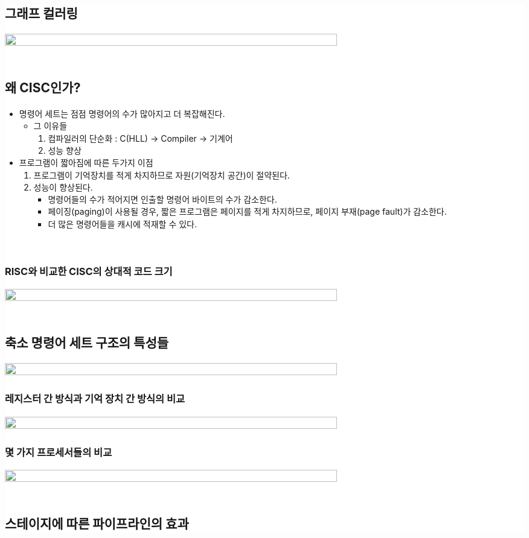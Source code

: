 ## 그래프 컬러링

<img height="80%" width="80%" src="https://github.com/ash9river/Computer-Organization-and-Architecture/assets/121378532/e8eecd03-0d91-4d17-aa6b-79e77f3444f0">

<br/>
<br/>

## 왜 CISC인가?

- 명령어 세트는 점점 명령어의 수가 많아지고 더 복잡해진다.
  - 그 이유들
    1. 컴파일러의 단순화 : C(HLL) -> Compiler -> 기계어
    2. 성능 향상
- 프로그램이 짧아짐에 따른 두가지 이점
  1. 프로그램이 기억장치를 적게 차지하므로 자원(기억장치 공간)이 절약된다.
  2. 성능이 향상된다.
     - 명령어들의 수가 적어지면 인출할 명령어 바이트의 수가 감소한다.
     - 페이징(paging)이 사용될 경우, 짧은 프로그램은 페이지를 적게 차지하므로, 페이지 부재(page fault)가 감소한다.
     - 더 많은 명령어들을 캐시에 적재할 수 있다.

<br/>

### RISC와 비교한 CISC의 상대적 코드 크기

<img height="80%" width="80%" src="https://github.com/ash9river/Computer-Organization-and-Architecture/assets/121378532/ce69328b-e21f-4313-923f-33d0139c554c">

<br/>
<br/>

## 축소 명령어 세트 구조의 특성들

<img height="80%" width="80%" src="https://github.com/ash9river/Computer-Organization-and-Architecture/assets/121378532/842c8b8e-fbaa-4443-a20e-524d03a8e924">

<br/>

### 레지스터 간 방식과 기억 장치 간 방식의 비교

<img height="80%" width="80%" src="https://github.com/ash9river/Computer-Organization-and-Architecture/assets/121378532/d91be11d-8fd3-4319-82d6-c7d72f85f0fa">

<br/>

### 몇 가지 프로세서들의 비교

<img height="80%" width="80%" src="https://github.com/ash9river/Computer-Organization-and-Architecture/assets/121378532/ae79728c-2417-4776-8a6b-6df89429f640">

<br/>
<br/>

## 스테이지에 따른 파이프라인의 효과

